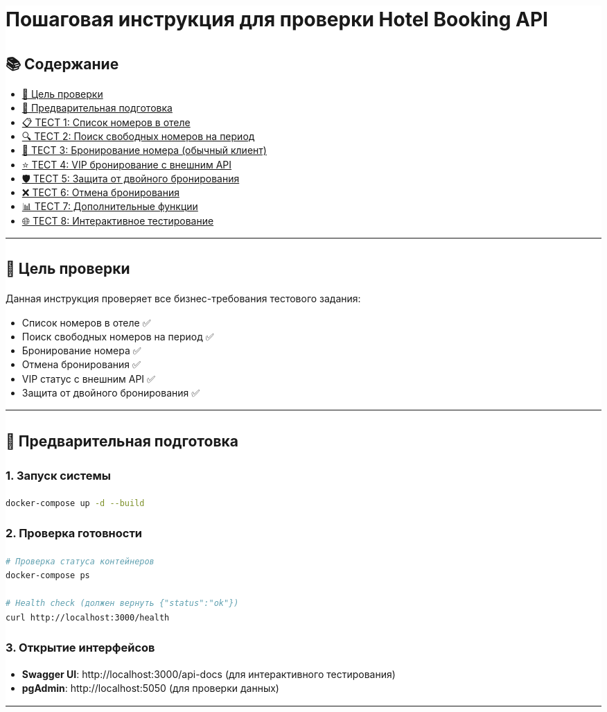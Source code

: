 # Пошаговая инструкция для проверки Hotel Booking API

## 📚 Содержание

- [🎯 Цель проверки](#-цель-проверки)
- [🚀 Предварительная подготовка](#-предварительная-подготовка)
- [📋 ТЕСТ 1: Список номеров в отеле](#-тест-1-список-номеров-в-отеле)
- [🔍 ТЕСТ 2: Поиск свободных номеров на период](#-тест-2-поиск-свободных-номеров-на-период)
- [📝 ТЕСТ 3: Бронирование номера (обычный клиент)](#-тест-3-бронирование-номера-обычный-клиент)
- [⭐ ТЕСТ 4: VIP бронирование с внешним API](#-тест-4-vip-бронирование-с-внешним-api)
- [🛡️ ТЕСТ 5: Защита от двойного бронирования](#️-тест-5-защита-от-двойного-бронирования)
- [❌ ТЕСТ 6: Отмена бронирования](#-тест-6-отмена-бронирования)
- [📊 ТЕСТ 7: Дополнительные функции](#-тест-7-дополнительные-функции)
- [🌐 ТЕСТ 8: Интерактивное тестирование](#-тест-8-интерактивное-тестирование)

---

## 🎯 Цель проверки

Данная инструкция проверяет все бизнес-требования тестового задания:
- Список номеров в отеле ✅
- Поиск свободных номеров на период ✅
- Бронирование номера ✅
- Отмена бронирования ✅
- VIP статус с внешним API ✅
- Защита от двойного бронирования ✅

---

## 🚀 Предварительная подготовка

### 1. Запуск системы
```bash
docker-compose up -d --build
```

### 2. Проверка готовности
```bash
# Проверка статуса контейнеров
docker-compose ps

# Health check (должен вернуть {"status":"ok"})
curl http://localhost:3000/health
```

### 3. Открытие интерфейсов
- **Swagger UI**: http://localhost:3000/api-docs (для интерактивного тестирования)
- **pgAdmin**: http://localhost:5050 (для проверки данных)

---